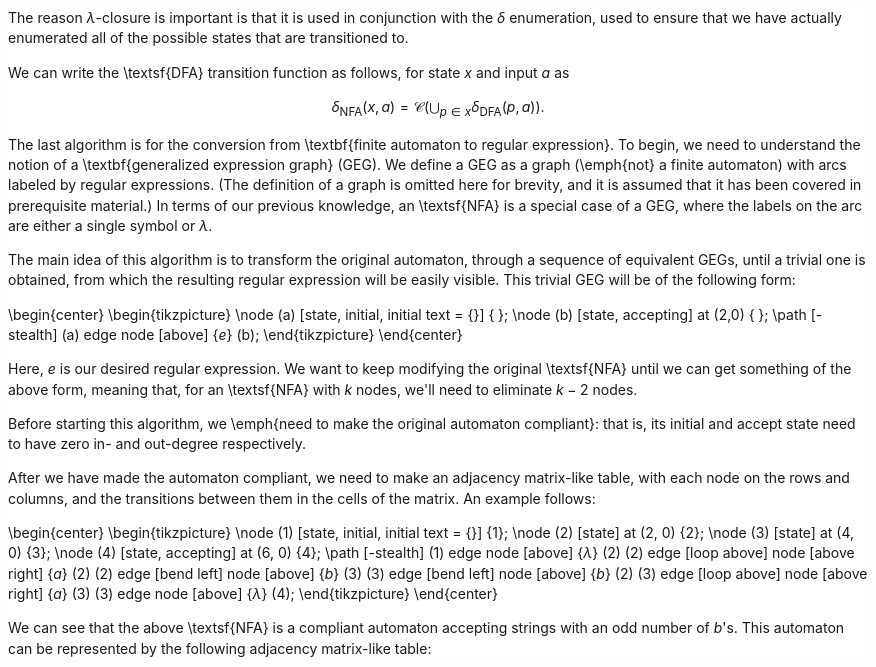 The reason $\lambda$-closure is important is that it is used in conjunction with the $\delta$ enumeration, used to ensure that we have actually enumerated all of the possible states that are transitioned to. 

We can write the \textsf{DFA} transition function as follows, for state $x$ and input $a$ as

$$\delta_\textsf{NFA}(x, a) = \mathcal{C}\Bigg(\bigcup_{p\in x} \delta_\textsf{DFA}(p,a)\Bigg).$$

The last algorithm is for the conversion from \textbf{finite automaton to regular expression}. To begin, we need to understand the notion of a \textbf{generalized expression graph} (GEG). We define a GEG as a graph (\emph{not} a finite automaton) with arcs labeled by regular expressions. (The definition of a graph is omitted here for brevity, and it is assumed that it has been covered in prerequisite material.) In terms of our previous knowledge, an \textsf{NFA} is a special case of a GEG, where the labels on the arc are either a single symbol or $\lambda$.

The main idea of this algorithm is to transform the original automaton, through a sequence of equivalent GEGs, until a trivial one is obtained, from which the resulting regular expression will be easily visible. This trivial GEG will be of the following form:

\begin{center}
\begin{tikzpicture}
    \node (a) [state, initial, initial text = {}] {$\;$};
    \node (b) [state, accepting] at (2,0) {$\;$};
    \path [-stealth]
        (a) edge node [above] {$e$} (b);
\end{tikzpicture}
\end{center}

Here, $e$ is our desired regular expression. We want to keep modifying the original \textsf{NFA} until we can get something of the above form, meaning that, for an \textsf{NFA} with $k$ nodes, we'll need to eliminate $k-2$ nodes.

Before starting this algorithm, we \emph{need to make the original automaton compliant}: that is, its initial and accept state need to have zero in- and out-degree respectively.

After we have made the automaton compliant, we need to make an adjacency matrix-like table, with each node on the rows and columns, and the transitions between them in the cells of the matrix. An example follows:

\begin{center}
\begin{tikzpicture}
    \node (1) [state, initial, initial text = {}] {1};
    \node (2) [state] at (2, 0) {2};
    \node (3) [state] at (4, 0) {3};
    \node (4) [state, accepting] at (6, 0) {4};
    \path [-stealth]
        (1) edge node [above] {$\lambda$} (2)
        (2) edge [loop above] node [above right] {$a$} (2)
        (2) edge [bend left] node [above] {$b$} (3)
        (3) edge [bend left] node [above] {$b$} (2)
        (3) edge [loop above] node [above right] {$a$} (3)
        (3) edge node [above] {$\lambda$} (4);
\end{tikzpicture}
\end{center}

We can see that the above \textsf{NFA} is a compliant automaton accepting strings with an odd number of $b$'s. This automaton can be represented by the following adjacency matrix-like table:
